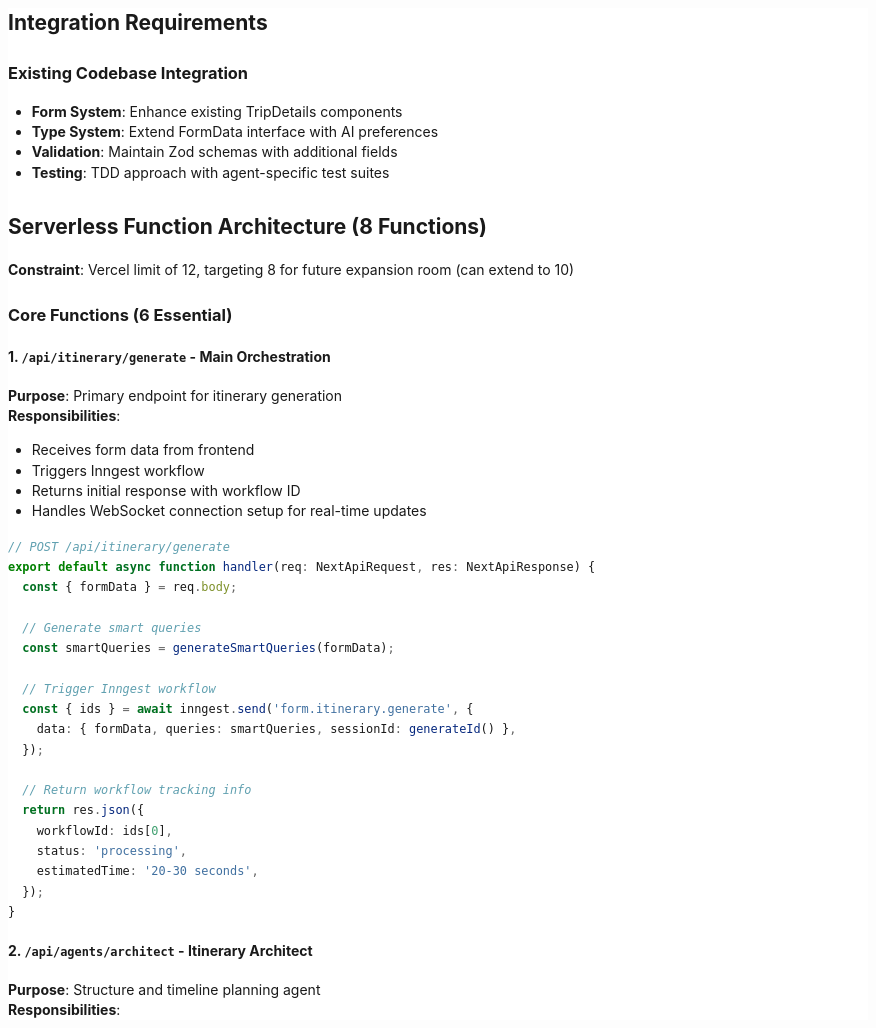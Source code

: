 ## Integration Requirements

### Existing Codebase Integration

- **Form System**: Enhance existing TripDetails components
- **Type System**: Extend FormData interface with AI preferences
- **Validation**: Maintain Zod schemas with additional fields
- **Testing**: TDD approach with agent-specific test suites

## Serverless Function Architecture (8 Functions)

**Constraint**: Vercel limit of 12, targeting 8 for future expansion room (can extend to 10)

### **Core Functions (6 Essential)**

#### 1. `/api/itinerary/generate` - Main Orchestration

**Purpose**: Primary endpoint for itinerary generation  
**Responsibilities**:

- Receives form data from frontend
- Triggers Inngest workflow
- Returns initial response with workflow ID
- Handles WebSocket connection setup for real-time updates

```typescript
// POST /api/itinerary/generate
export default async function handler(req: NextApiRequest, res: NextApiResponse) {
  const { formData } = req.body;

  // Generate smart queries
  const smartQueries = generateSmartQueries(formData);

  // Trigger Inngest workflow
  const { ids } = await inngest.send('form.itinerary.generate', {
    data: { formData, queries: smartQueries, sessionId: generateId() },
  });

  // Return workflow tracking info
  return res.json({
    workflowId: ids[0],
    status: 'processing',
    estimatedTime: '20-30 seconds',
  });
}
```

#### 2. `/api/agents/architect` - Itinerary Architect

**Purpose**: Structure and timeline planning agent  
**Responsibilities**:
